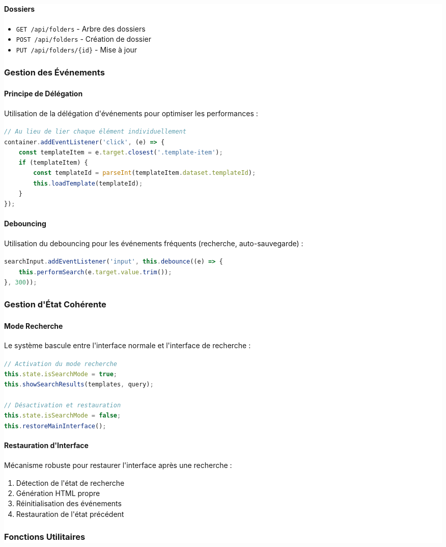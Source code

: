 #### **Dossiers**
- `GET /api/folders` - Arbre des dossiers
- `POST /api/folders` - Création de dossier
- `PUT /api/folders/{id}` - Mise à jour

### Gestion des Événements

#### **Principe de Délégation**
Utilisation de la délégation d'événements pour optimiser les performances :

```javascript
// Au lieu de lier chaque élément individuellement
container.addEventListener('click', (e) => {
    const templateItem = e.target.closest('.template-item');
    if (templateItem) {
        const templateId = parseInt(templateItem.dataset.templateId);
        this.loadTemplate(templateId);
    }
});
```

#### **Debouncing**
Utilisation du debouncing pour les événements fréquents (recherche, auto-sauvegarde) :

```javascript
searchInput.addEventListener('input', this.debounce((e) => {
    this.performSearch(e.target.value.trim());
}, 300));
```

### Gestion d'État Cohérente

#### **Mode Recherche**
Le système bascule entre l'interface normale et l'interface de recherche :

```javascript
// Activation du mode recherche
this.state.isSearchMode = true;
this.showSearchResults(templates, query);

// Désactivation et restauration
this.state.isSearchMode = false;
this.restoreMainInterface();
```

#### **Restauration d'Interface**
Mécanisme robuste pour restaurer l'interface après une recherche :

1. Détection de l'état de recherche
2. Génération HTML propre
3. Réinitialisation des événements
4. Restauration de l'état précédent

### Fonctions Utilitaires
